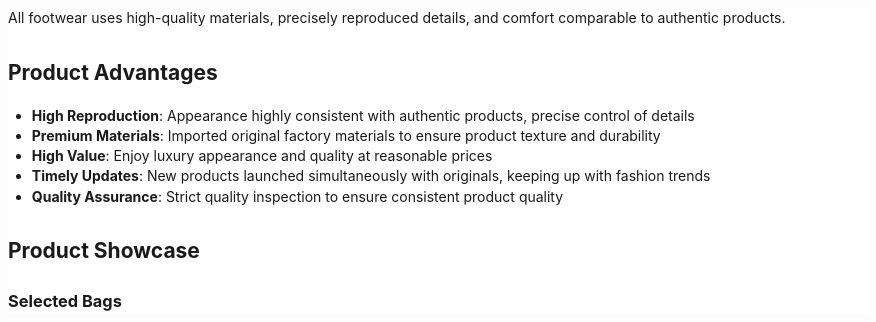 All footwear uses high-quality materials, precisely reproduced details, and comfort comparable to authentic products.

## Product Advantages

- **High Reproduction**: Appearance highly consistent with authentic products, precise control of details
- **Premium Materials**: Imported original factory materials to ensure product texture and durability
- **High Value**: Enjoy luxury appearance and quality at reasonable prices
- **Timely Updates**: New products launched simultaneously with originals, keeping up with fashion trends
- **Quality Assurance**: Strict quality inspection to ensure consistent product quality

## Product Showcase

### Selected Bags
